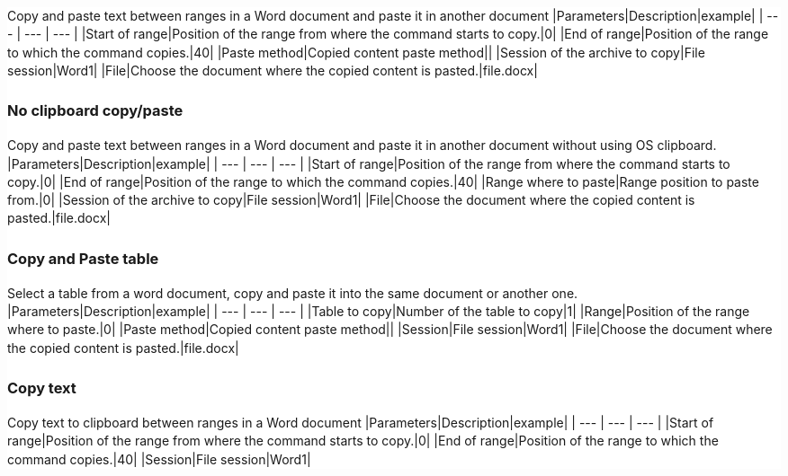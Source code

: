 Copy and paste text between ranges in a Word document and paste it in another document
|Parameters|Description|example|
| --- | --- | --- |
|Start of range|Position of the range from where the command starts to copy.|0|
|End of range|Position of the range to which the command copies.|40|
|Paste method|Copied content paste method||
|Session of the archive to copy|File session|Word1|
|File|Choose the document where the copied content is pasted.|file.docx|

### No clipboard copy/paste
  
Copy and paste text between ranges in a Word document and paste it in another document without using OS clipboard.
|Parameters|Description|example|
| --- | --- | --- |
|Start of range|Position of the range from where the command starts to copy.|0|
|End of range|Position of the range to which the command copies.|40|
|Range where to paste|Range position to paste from.|0|
|Session of the archive to copy|File session|Word1|
|File|Choose the document where the copied content is pasted.|file.docx|

### Copy and Paste table
  
Select a table from a word document, copy and paste it into the same document or another one.
|Parameters|Description|example|
| --- | --- | --- |
|Table to copy|Number of the table to copy|1|
|Range|Position of the range where to paste.|0|
|Paste method|Copied content paste method||
|Session|File session|Word1|
|File|Choose the document where the copied content is pasted.|file.docx|

### Copy text
  
Copy text to clipboard between ranges in a Word document
|Parameters|Description|example|
| --- | --- | --- |
|Start of range|Position of the range from where the command starts to copy.|0|
|End of range|Position of the range to which the command copies.|40|
|Session|File session|Word1|
